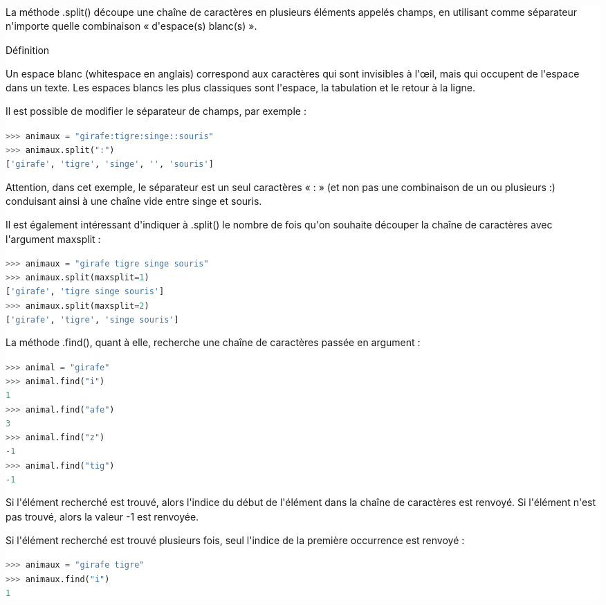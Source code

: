 
La méthode .split() découpe une chaîne de caractères en plusieurs éléments appelés champs, en utilisant comme séparateur n'importe quelle combinaison « d'espace(s) blanc(s) ».

Définition

Un espace blanc (whitespace en anglais) correspond aux caractères qui sont invisibles à l'œil, mais qui occupent de l'espace dans un texte. Les espaces blancs les plus classiques sont l'espace, la tabulation et le retour à la ligne.

Il est possible de modifier le séparateur de champs, par exemple :

```python
>>> animaux = "girafe:tigre:singe::souris"
>>> animaux.split(":")
['girafe', 'tigre', 'singe', '', 'souris']
```


Attention, dans cet exemple, le séparateur est un seul caractères « : » (et non pas une combinaison de un ou plusieurs :) conduisant ainsi à une chaîne vide entre singe et souris.

Il est également intéressant d'indiquer à .split() le nombre de fois qu'on souhaite découper la chaîne de caractères avec l'argument maxsplit :

```python
>>> animaux = "girafe tigre singe souris"
>>> animaux.split(maxsplit=1)
['girafe', 'tigre singe souris']
>>> animaux.split(maxsplit=2)
['girafe', 'tigre', 'singe souris']
```


La méthode .find(), quant à elle, recherche une chaîne de caractères passée en argument :

```python
>>> animal = "girafe"
>>> animal.find("i")
1
>>> animal.find("afe")
3
>>> animal.find("z")
-1
>>> animal.find("tig")
-1
```


Si l'élément recherché est trouvé, alors l'indice du début de l'élément dans la chaîne de caractères est renvoyé. Si l'élément n'est pas trouvé, alors la valeur -1 est renvoyée.

Si l'élément recherché est trouvé plusieurs fois, seul l'indice de la première occurrence est renvoyé :

```python
>>> animaux = "girafe tigre"
>>> animaux.find("i")
1
```
